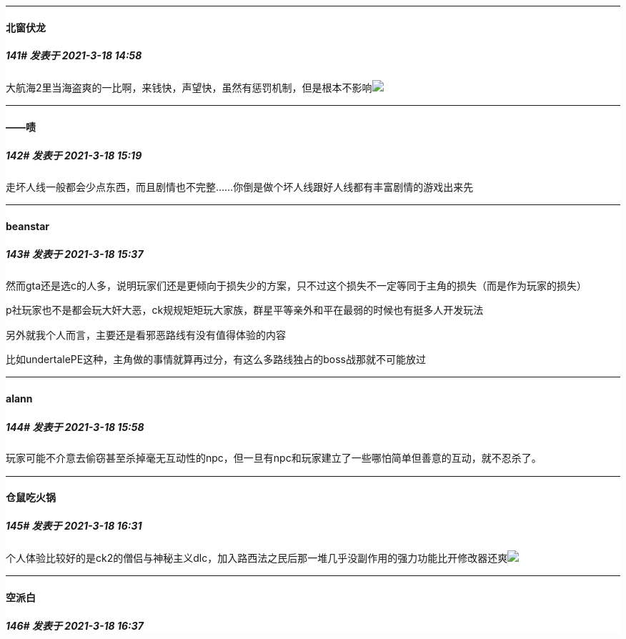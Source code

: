 
*****

####  北窗伏龙  
##### 141#       发表于 2021-3-18 14:58


大航海2里当海盗爽的一比啊，来钱快，声望快，虽然有惩罚机制，但是根本不影响<img src="https://static.saraba1st.com/image/smiley/face2017/037.png" referrerpolicy="no-referrer">


*****

####  ——啧  
##### 142#       发表于 2021-3-18 15:19


走坏人线一般都会少点东西，而且剧情也不完整……你倒是做个坏人线跟好人线都有丰富剧情的游戏出来先


*****

####  beanstar  
##### 143#       发表于 2021-3-18 15:37


然而gta还是选c的人多，说明玩家们还是更倾向于损失少的方案，只不过这个损失不一定等同于主角的损失（而是作为玩家的损失）

p社玩家也不是都会玩大奸大恶，ck规规矩矩玩大家族，群星平等亲外和平在最弱的时候也有挺多人开发玩法


另外就我个人而言，主要还是看邪恶路线有没有值得体验的内容

比如undertalePE这种，主角做的事情就算再过分，有这么多路线独占的boss战那就不可能放过


*****

####  alann  
##### 144#       发表于 2021-3-18 15:58


玩家可能不介意去偷窃甚至杀掉毫无互动性的npc，但一旦有npc和玩家建立了一些哪怕简单但善意的互动，就不忍杀了。


*****

####  仓鼠吃火锅  
##### 145#       发表于 2021-3-18 16:31


个人体验比较好的是ck2的僧侣与神秘主义dlc，加入路西法之民后那一堆几乎没副作用的强力功能比开修改器还爽<img src="https://static.saraba1st.com/image/smiley/face2017/037.png" referrerpolicy="no-referrer">


*****

####  空派白  
##### 146#       发表于 2021-3-18 16:37

